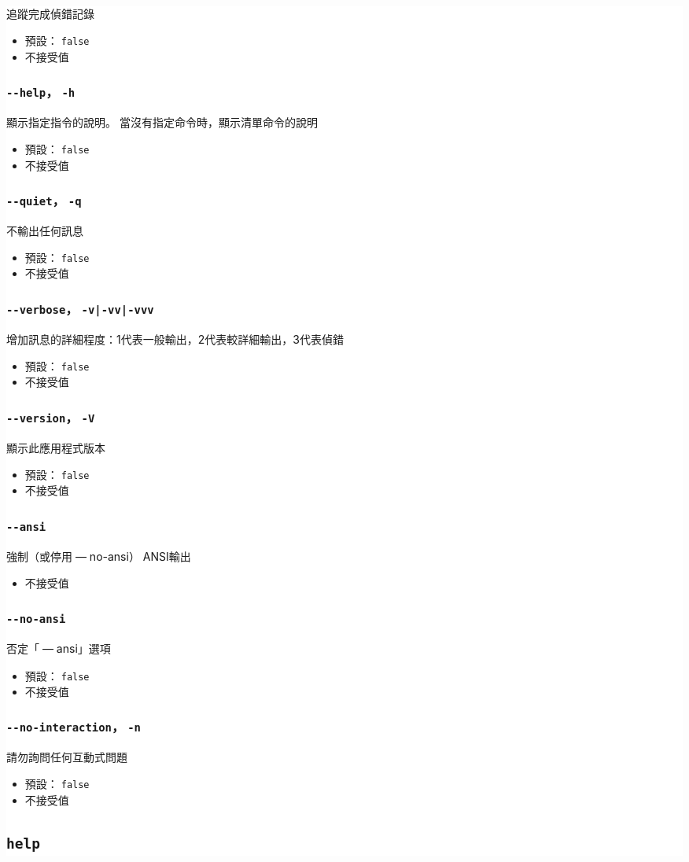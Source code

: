 追蹤完成偵錯記錄

- 預設： `false`
- 不接受值

### `--help`， `-h`

顯示指定指令的說明。 當沒有指定命令時，顯示清單命令的說明

- 預設： `false`
- 不接受值

### `--quiet`， `-q`

不輸出任何訊息

- 預設： `false`
- 不接受值

### `--verbose`， `-v|-vv|-vvv`

增加訊息的詳細程度：1代表一般輸出，2代表較詳細輸出，3代表偵錯

- 預設： `false`
- 不接受值

### `--version`， `-V`

顯示此應用程式版本

- 預設： `false`
- 不接受值

### `--ansi`

強制（或停用 — no-ansi） ANSI輸出

- 不接受值

### `--no-ansi`

否定「 — ansi」選項

- 預設： `false`
- 不接受值

### `--no-interaction`， `-n`

請勿詢問任何互動式問題

- 預設： `false`
- 不接受值


## `help`

